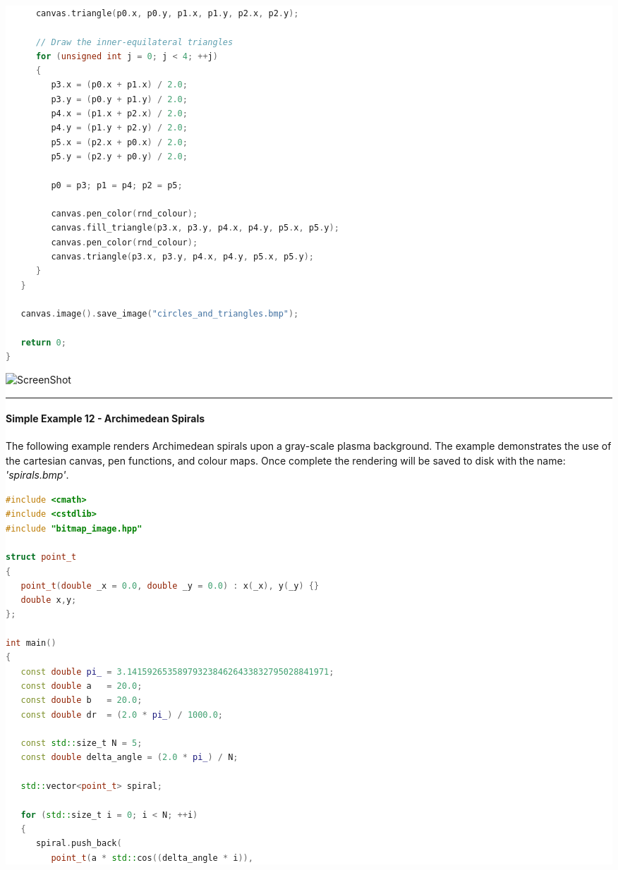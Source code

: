 ```c++
      canvas.triangle(p0.x, p0.y, p1.x, p1.y, p2.x, p2.y);

      // Draw the inner-equilateral triangles
      for (unsigned int j = 0; j < 4; ++j)
      {
         p3.x = (p0.x + p1.x) / 2.0;
         p3.y = (p0.y + p1.y) / 2.0;
         p4.x = (p1.x + p2.x) / 2.0;
         p4.y = (p1.y + p2.y) / 2.0;
         p5.x = (p2.x + p0.x) / 2.0;
         p5.y = (p2.y + p0.y) / 2.0;

         p0 = p3; p1 = p4; p2 = p5;

         canvas.pen_color(rnd_colour);
         canvas.fill_triangle(p3.x, p3.y, p4.x, p4.y, p5.x, p5.y);
         canvas.pen_color(rnd_colour);
         canvas.triangle(p3.x, p3.y, p4.x, p4.y, p5.x, p5.y);
      }
   }

   canvas.image().save_image("circles_and_triangles.bmp");

   return 0;
}
```

![ScreenShot](http://www.partow.net/programming/bitmap/images/circles_and_triangles.png?raw=true "C++ Bitmap Library Circles And Equilateral Triangles - By Arash Partow")

----

#### Simple Example 12 - Archimedean Spirals
The following example renders Archimedean spirals upon a gray-scale
plasma background. The example demonstrates the use of the cartesian
canvas, pen functions, and colour maps. Once complete the rendering
will be saved to disk with the name: *'spirals.bmp'*.

```c++
#include <cmath>
#include <cstdlib>
#include "bitmap_image.hpp"

struct point_t
{
   point_t(double _x = 0.0, double _y = 0.0) : x(_x), y(_y) {}
   double x,y;
};

int main()
{
   const double pi_ = 3.1415926535897932384626433832795028841971;
   const double a   = 20.0;
   const double b   = 20.0;
   const double dr  = (2.0 * pi_) / 1000.0;

   const std::size_t N = 5;
   const double delta_angle = (2.0 * pi_) / N;

   std::vector<point_t> spiral;

   for (std::size_t i = 0; i < N; ++i)
   {
      spiral.push_back(
         point_t(a * std::cos((delta_angle * i)),
```
